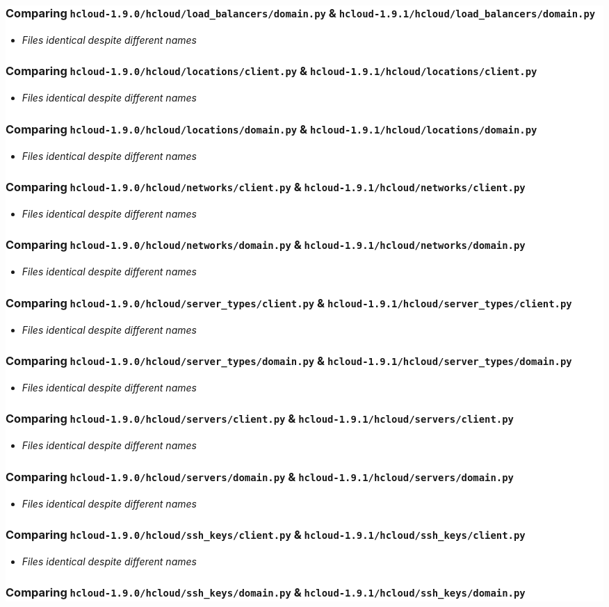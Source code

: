 ### Comparing `hcloud-1.9.0/hcloud/load_balancers/domain.py` & `hcloud-1.9.1/hcloud/load_balancers/domain.py`

 * *Files identical despite different names*

### Comparing `hcloud-1.9.0/hcloud/locations/client.py` & `hcloud-1.9.1/hcloud/locations/client.py`

 * *Files identical despite different names*

### Comparing `hcloud-1.9.0/hcloud/locations/domain.py` & `hcloud-1.9.1/hcloud/locations/domain.py`

 * *Files identical despite different names*

### Comparing `hcloud-1.9.0/hcloud/networks/client.py` & `hcloud-1.9.1/hcloud/networks/client.py`

 * *Files identical despite different names*

### Comparing `hcloud-1.9.0/hcloud/networks/domain.py` & `hcloud-1.9.1/hcloud/networks/domain.py`

 * *Files identical despite different names*

### Comparing `hcloud-1.9.0/hcloud/server_types/client.py` & `hcloud-1.9.1/hcloud/server_types/client.py`

 * *Files identical despite different names*

### Comparing `hcloud-1.9.0/hcloud/server_types/domain.py` & `hcloud-1.9.1/hcloud/server_types/domain.py`

 * *Files identical despite different names*

### Comparing `hcloud-1.9.0/hcloud/servers/client.py` & `hcloud-1.9.1/hcloud/servers/client.py`

 * *Files identical despite different names*

### Comparing `hcloud-1.9.0/hcloud/servers/domain.py` & `hcloud-1.9.1/hcloud/servers/domain.py`

 * *Files identical despite different names*

### Comparing `hcloud-1.9.0/hcloud/ssh_keys/client.py` & `hcloud-1.9.1/hcloud/ssh_keys/client.py`

 * *Files identical despite different names*

### Comparing `hcloud-1.9.0/hcloud/ssh_keys/domain.py` & `hcloud-1.9.1/hcloud/ssh_keys/domain.py`
